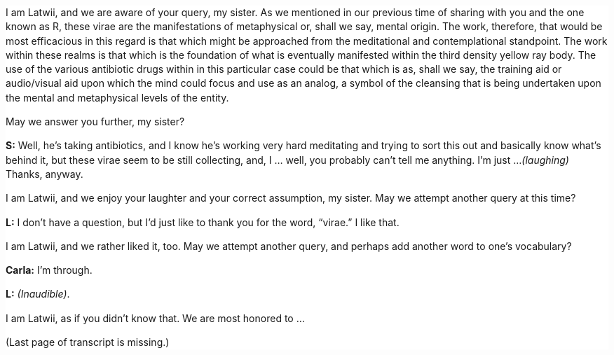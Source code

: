 <p>I am Latwii, and we are aware of your query, my sister. As we mentioned in our previous time of sharing with you and the one known as R, these virae are the manifestations of metaphysical or, shall we say, mental origin. The work, therefore, that would be most efficacious in this regard is that which might be approached from the meditational and contemplational standpoint. The work within these realms is that which is the foundation of what is eventually manifested within the third density yellow ray body. The use of the various antibiotic drugs within in this particular case could be that which is as, shall we say, the training aid or audio/visual aid upon which the mind could focus and use as an analog, a symbol of the cleansing that is being undertaken upon the mental and metaphysical levels of the entity.</p>
<p>May we answer you further, my sister?</p>
<p><strong>S:</strong> Well, he’s taking antibiotics, and I know he’s working very hard meditating and trying to sort this out and basically know what’s behind it, but these virae seem to be still collecting, and, I … well, you probably can’t tell me anything. I’m just …<em>(laughing)</em> Thanks, anyway.</p>
<p>I am Latwii, and we enjoy your laughter and your correct assumption, my sister. May we attempt another query at this time?</p>
<p><strong>L:</strong> I don’t have a question, but I’d just like to thank you for the word, “virae.” I like that.</p>
<p>I am Latwii, and we rather liked it, too. May we attempt another query, and perhaps add another word to one’s vocabulary?</p>
<p><strong>Carla:</strong> I’m through.</p>
<p><strong>L:</strong> <em>(Inaudible)</em>.</p>
<p>I am Latwii, as if you didn’t know that. We are most honored to …</p>
<p class="comment">(Last page of transcript is missing.)</p>